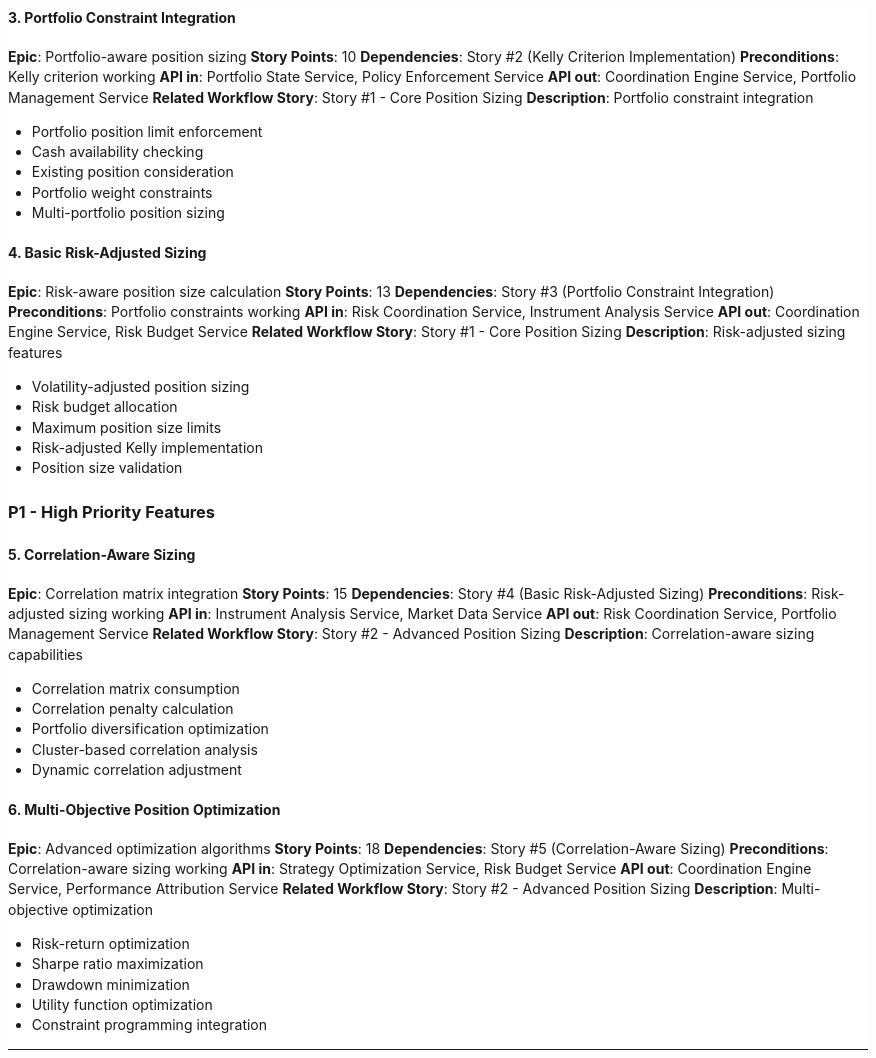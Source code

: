 #### 3. Portfolio Constraint Integration
**Epic**: Portfolio-aware position sizing
**Story Points**: 10
**Dependencies**: Story #2 (Kelly Criterion Implementation)
**Preconditions**: Kelly criterion working
**API in**: Portfolio State Service, Policy Enforcement Service
**API out**: Coordination Engine Service, Portfolio Management Service
**Related Workflow Story**: Story #1 - Core Position Sizing
**Description**: Portfolio constraint integration
- Portfolio position limit enforcement
- Cash availability checking
- Existing position consideration
- Portfolio weight constraints
- Multi-portfolio position sizing

#### 4. Basic Risk-Adjusted Sizing
**Epic**: Risk-aware position size calculation
**Story Points**: 13
**Dependencies**: Story #3 (Portfolio Constraint Integration)
**Preconditions**: Portfolio constraints working
**API in**: Risk Coordination Service, Instrument Analysis Service
**API out**: Coordination Engine Service, Risk Budget Service
**Related Workflow Story**: Story #1 - Core Position Sizing
**Description**: Risk-adjusted sizing features
- Volatility-adjusted position sizing
- Risk budget allocation
- Maximum position size limits
- Risk-adjusted Kelly implementation
- Position size validation

### P1 - High Priority Features

#### 5. Correlation-Aware Sizing
**Epic**: Correlation matrix integration
**Story Points**: 15
**Dependencies**: Story #4 (Basic Risk-Adjusted Sizing)
**Preconditions**: Risk-adjusted sizing working
**API in**: Instrument Analysis Service, Market Data Service
**API out**: Risk Coordination Service, Portfolio Management Service
**Related Workflow Story**: Story #2 - Advanced Position Sizing
**Description**: Correlation-aware sizing capabilities
- Correlation matrix consumption
- Correlation penalty calculation
- Portfolio diversification optimization
- Cluster-based correlation analysis
- Dynamic correlation adjustment

#### 6. Multi-Objective Position Optimization
**Epic**: Advanced optimization algorithms
**Story Points**: 18
**Dependencies**: Story #5 (Correlation-Aware Sizing)
**Preconditions**: Correlation-aware sizing working
**API in**: Strategy Optimization Service, Risk Budget Service
**API out**: Coordination Engine Service, Performance Attribution Service
**Related Workflow Story**: Story #2 - Advanced Position Sizing
**Description**: Multi-objective optimization
- Risk-return optimization
- Sharpe ratio maximization
- Drawdown minimization
- Utility function optimization
- Constraint programming integration

---
